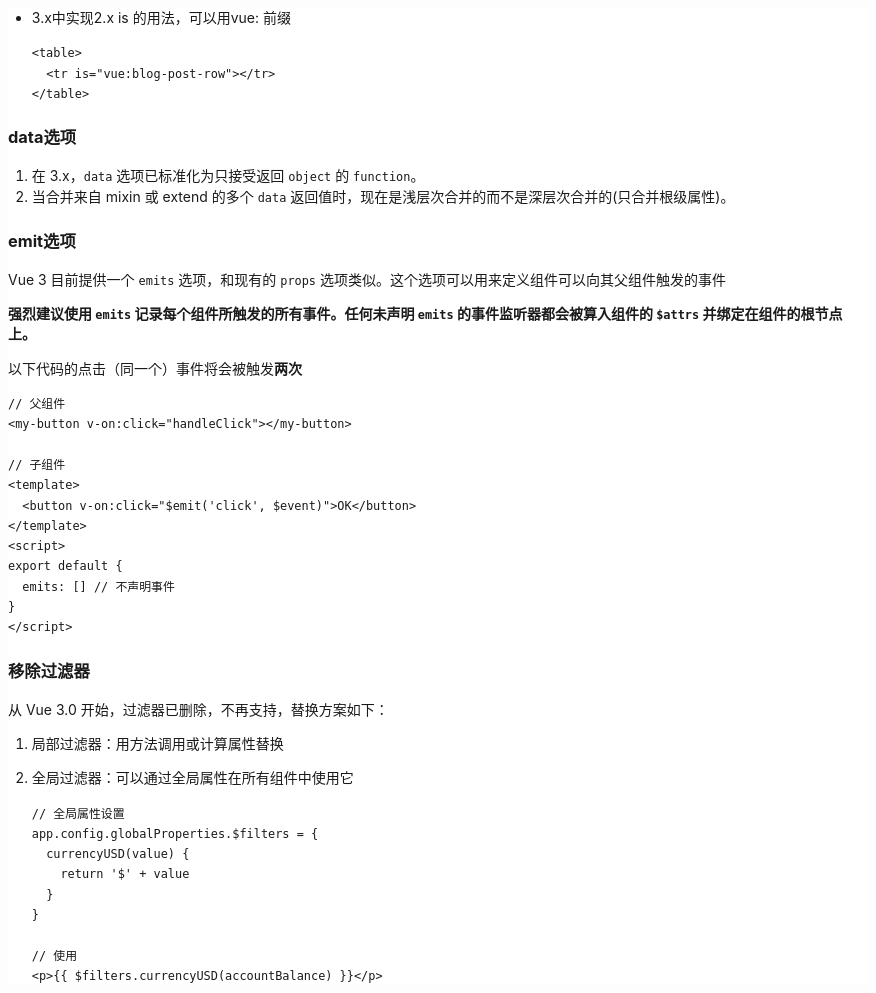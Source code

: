 - 3.x中实现2.x is 的用法，可以用vue: 前缀

  ```
  <table>
    <tr is="vue:blog-post-row"></tr>
  </table>
  ```

### data选项

1. 在 3.x，`data` 选项已标准化为只接受返回 `object` 的 `function`。
2. 当合并来自 mixin 或 extend 的多个 `data` 返回值时，现在是浅层次合并的而不是深层次合并的(只合并根级属性)。

### emit选项

Vue 3 目前提供一个 `emits` 选项，和现有的 `props` 选项类似。这个选项可以用来定义组件可以向其父组件触发的事件

**强烈建议使用 `emits` 记录每个组件所触发的所有事件。任何未声明 `emits` 的事件监听器都会被算入组件的 `$attrs` 并绑定在组件的根节点上。**

以下代码的点击（同一个）事件将会被触发**两次**

```
// 父组件
<my-button v-on:click="handleClick"></my-button>

// 子组件
<template>
  <button v-on:click="$emit('click', $event)">OK</button>
</template>
<script>
export default {
  emits: [] // 不声明事件
}
</script>
```

### 移除过滤器

从 Vue 3.0 开始，过滤器已删除，不再支持，替换方案如下：

1. 局部过滤器：用方法调用或计算属性替换

2. 全局过滤器：可以通过全局属性在所有组件中使用它

   ```
   // 全局属性设置
   app.config.globalProperties.$filters = {
     currencyUSD(value) {
       return '$' + value
     }
   }
   
   // 使用
   <p>{{ $filters.currencyUSD(accountBalance) }}</p>
   ```
